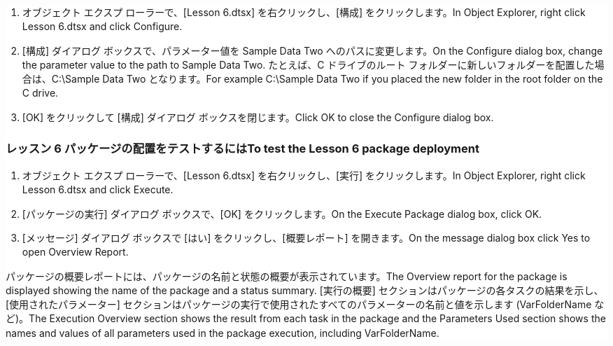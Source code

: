 1.  <span data-ttu-id="772ef-156">オブジェクト エクスプ ローラーで、[Lesson 6.dtsx] を右クリックし、[構成] をクリックします。</span><span class="sxs-lookup"><span data-stu-id="772ef-156">In Object Explorer, right click Lesson 6.dtsx and click Configure.</span></span>  
  
2.  <span data-ttu-id="772ef-157">[構成] ダイアログ ボックスで、パラメーター値を Sample Data Two へのパスに変更します。</span><span class="sxs-lookup"><span data-stu-id="772ef-157">On the Configure dialog box, change the parameter value to the path to Sample Data Two.</span></span> <span data-ttu-id="772ef-158">たとえば、C ドライブのルート フォルダーに新しいフォルダーを配置した場合は、C:\Sample Data Two となります。</span><span class="sxs-lookup"><span data-stu-id="772ef-158">For example C:\Sample Data Two if you placed the new folder in the root folder on the C drive.</span></span>  
  
3.  <span data-ttu-id="772ef-159">[OK] をクリックして [構成] ダイアログ ボックスを閉じます。</span><span class="sxs-lookup"><span data-stu-id="772ef-159">Click OK to close the Configure dialog box.</span></span>  
  
### <a name="to-test-the-lesson-6-package-deployment"></a><span data-ttu-id="772ef-160">レッスン 6 パッケージの配置をテストするには</span><span class="sxs-lookup"><span data-stu-id="772ef-160">To test the Lesson 6 package deployment</span></span>  
  
1.  <span data-ttu-id="772ef-161">オブジェクト エクスプ ローラーで、[Lesson 6.dtsx] を右クリックし、[実行] をクリックします。</span><span class="sxs-lookup"><span data-stu-id="772ef-161">In Object Explorer, right click Lesson 6.dtsx and click Execute.</span></span>  
  
2.  <span data-ttu-id="772ef-162">[パッケージの実行] ダイアログ ボックスで、[OK] をクリックします。</span><span class="sxs-lookup"><span data-stu-id="772ef-162">On the Execute Package dialog box, click OK.</span></span>  
  
3.  <span data-ttu-id="772ef-163">[メッセージ] ダイアログ ボックスで [はい] をクリックし、[概要レポート] を開きます。</span><span class="sxs-lookup"><span data-stu-id="772ef-163">On the message dialog box click Yes to open Overview Report.</span></span>  
  
 <span data-ttu-id="772ef-164">パッケージの概要レポートには、パッケージの名前と状態の概要が表示されています。</span><span class="sxs-lookup"><span data-stu-id="772ef-164">The Overview report for the package is displayed showing the name of the package and a status summary.</span></span> <span data-ttu-id="772ef-165">[実行の概要] セクションはパッケージの各タスクの結果を示し、[使用されたパラメーター] セクションはパッケージの実行で使用されたすべてのパラメーターの名前と値を示します (VarFolderName など)。</span><span class="sxs-lookup"><span data-stu-id="772ef-165">The Execution Overview section shows the result from each task in the package and the Parameters Used section shows the names and values of all parameters used in the package execution, including VarFolderName.</span></span>  
  
  
